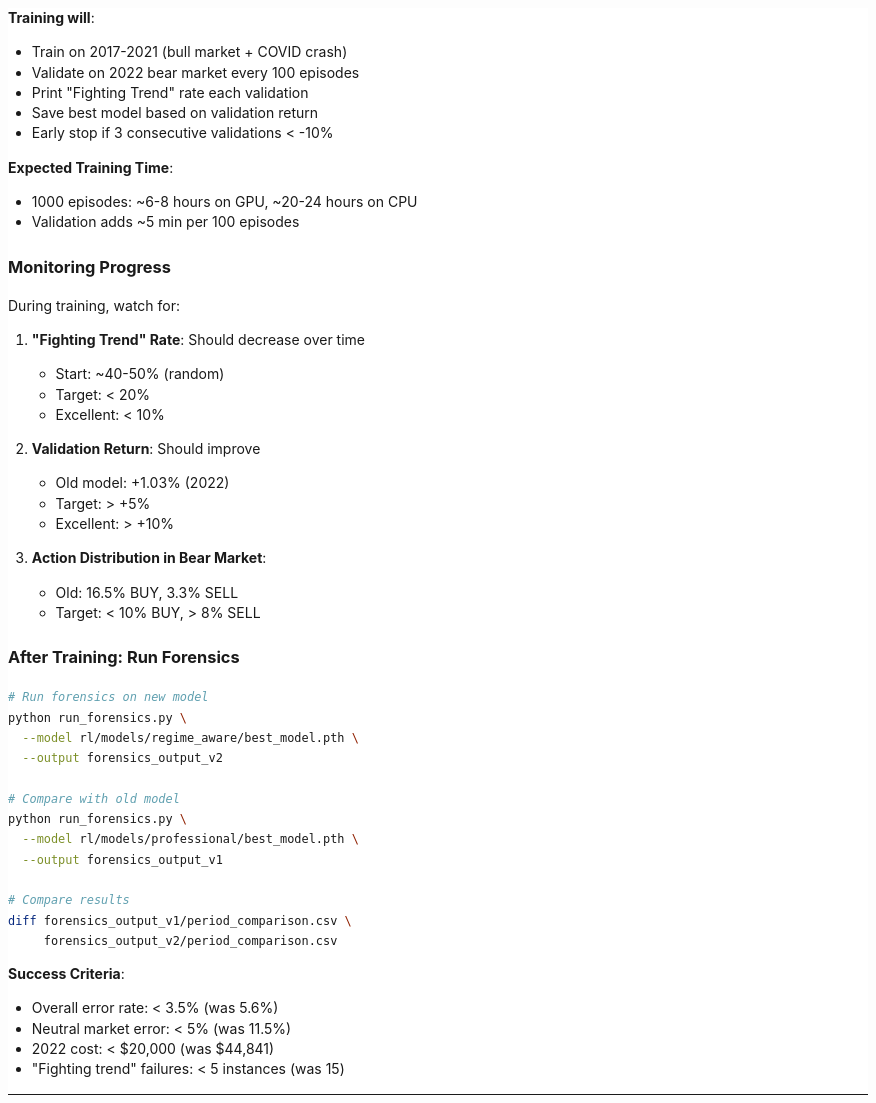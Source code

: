 **Training will**:
- Train on 2017-2021 (bull market + COVID crash)
- Validate on 2022 bear market every 100 episodes
- Print "Fighting Trend" rate each validation
- Save best model based on validation return
- Early stop if 3 consecutive validations < -10%

**Expected Training Time**:
- 1000 episodes: ~6-8 hours on GPU, ~20-24 hours on CPU
- Validation adds ~5 min per 100 episodes

### Monitoring Progress

During training, watch for:

1. **"Fighting Trend" Rate**: Should decrease over time
   - Start: ~40-50% (random)
   - Target: < 20%
   - Excellent: < 10%

2. **Validation Return**: Should improve
   - Old model: +1.03% (2022)
   - Target: > +5%
   - Excellent: > +10%

3. **Action Distribution in Bear Market**:
   - Old: 16.5% BUY, 3.3% SELL
   - Target: < 10% BUY, > 8% SELL

### After Training: Run Forensics

```bash
# Run forensics on new model
python run_forensics.py \
  --model rl/models/regime_aware/best_model.pth \
  --output forensics_output_v2

# Compare with old model
python run_forensics.py \
  --model rl/models/professional/best_model.pth \
  --output forensics_output_v1

# Compare results
diff forensics_output_v1/period_comparison.csv \
     forensics_output_v2/period_comparison.csv
```

**Success Criteria**:
- Overall error rate: < 3.5% (was 5.6%)
- Neutral market error: < 5% (was 11.5%)
- 2022 cost: < $20,000 (was $44,841)
- "Fighting trend" failures: < 5 instances (was 15)

---
